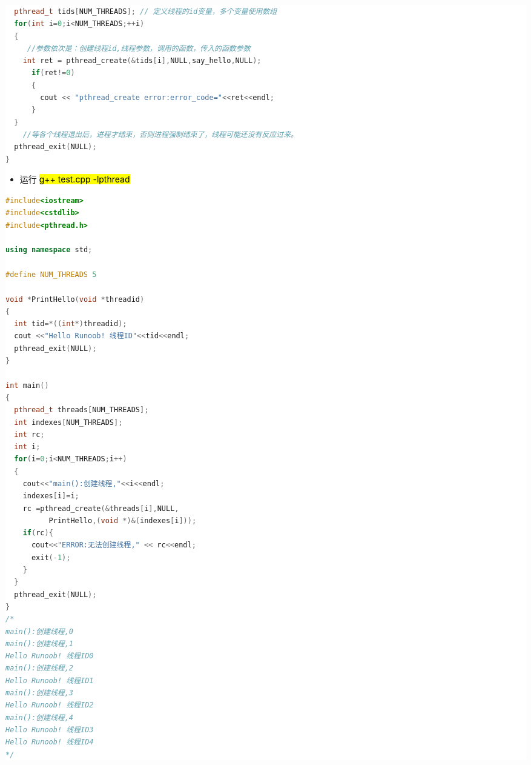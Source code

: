 ```c++
  pthread_t tids[NUM_THREADS]; // 定义线程的id变量，多个变量使用数组
  for(int i=0;i<NUM_THREADS;++i)
  {
     //参数依次是：创建线程id,线程参数，调用的函数，传入的函数参数
    int ret = pthread_create(&tids[i],NULL,say_hello,NULL);
      if(ret!=0)
      {
        cout << "pthread_create error:error_code="<<ret<<endl; 
      }
  }
    //等各个线程退出后，进程才结束，否则进程强制结束了，线程可能还没有反应过来。
  pthread_exit(NULL);
}
```
- 运行
<mark>g++ test.cpp -lpthread </mark>

```c++
#include<iostream>
#include<cstdlib>
#include<pthread.h>

using namespace std;

#define NUM_THREADS 5

void *PrintHello(void *threadid)
{
  int tid=*((int*)threadid);
  cout <<"Hello Runoob! 线程ID"<<tid<<endl;
  pthread_exit(NULL);
}

int main()
{
  pthread_t threads[NUM_THREADS];
  int indexes[NUM_THREADS];
  int rc;
  int i;
  for(i=0;i<NUM_THREADS;i++)
  {
    cout<<"main():创建线程,"<<i<<endl; 
    indexes[i]=i;
    rc =pthread_create(&threads[i],NULL,
          PrintHello,(void *)&(indexes[i]));
    if(rc){
      cout<<"ERROR:无法创建线程," << rc<<endl;
      exit(-1);
    }
  }
  pthread_exit(NULL);
}
/*
main():创建线程,0
main():创建线程,1
Hello Runoob! 线程ID0
main():创建线程,2
Hello Runoob! 线程ID1
main():创建线程,3
Hello Runoob! 线程ID2
main():创建线程,4
Hello Runoob! 线程ID3
Hello Runoob! 线程ID4
*/
```